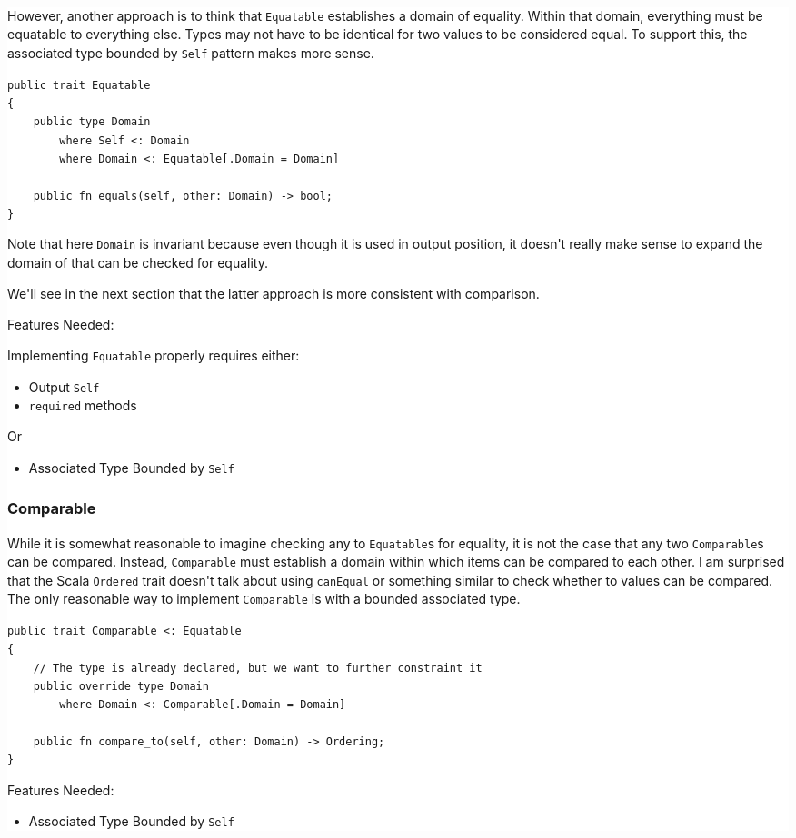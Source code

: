 However, another approach is to think that `Equatable` establishes a domain of equality. Within that
domain, everything must be equatable to everything else. Types may not have to be identical for two
values to be considered equal. To support this, the associated type bounded by `Self` pattern makes
more sense.

```azoth
public trait Equatable
{
    public type Domain
        where Self <: Domain
        where Domain <: Equatable[.Domain = Domain]

    public fn equals(self, other: Domain) -> bool;
}
```

Note that here `Domain` is invariant because even though it is used in output position, it doesn't
really make sense to expand the domain of that can be checked for equality.

We'll see in the next section that the latter approach is more consistent with comparison.

Features Needed:

Implementing `Equatable` properly requires either:

* Output `Self`
* `required` methods

Or

* Associated Type Bounded by `Self`

### Comparable

While it is somewhat reasonable to imagine checking any to `Equatable`s for equality, it is not the
case that any two `Comparable`s can be compared. Instead, `Comparable` must establish a domain
within which items can be compared to each other. I am surprised that the Scala `Ordered` trait
doesn't talk about using `canEqual` or something similar to check whether to values can be compared.
The only reasonable way to implement `Comparable` is with a bounded associated type.

```azoth
public trait Comparable <: Equatable
{
    // The type is already declared, but we want to further constraint it
    public override type Domain
        where Domain <: Comparable[.Domain = Domain]

    public fn compare_to(self, other: Domain) -> Ordering;
}
```

Features Needed:

* Associated Type Bounded by `Self`
